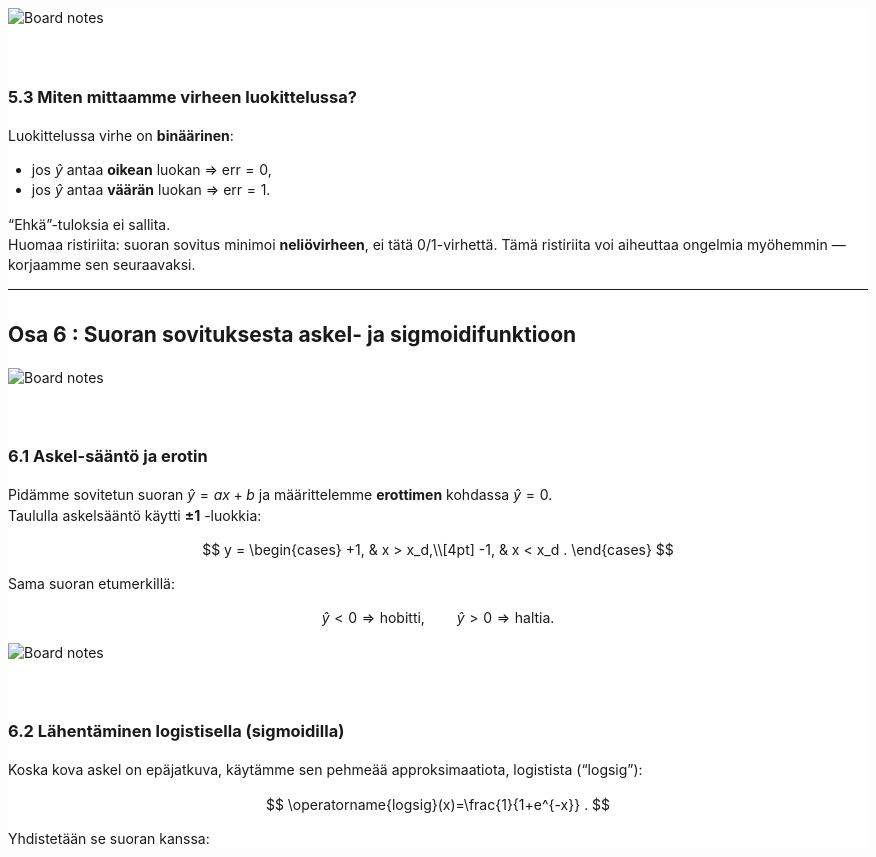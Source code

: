 ![Board notes](/images/docs/Lecture3_Linearclassification/7.png)

<br />

### 5.3 Miten mittaamme virheen luokittelussa?
Luokittelussa virhe on **binäärinen**:  
- jos $\hat y$ antaa **oikean** luokan ⇒ $\text{err}=0$,  
- jos $\hat y$ antaa **väärän** luokan ⇒ $\text{err}=1$.  

“Ehkä”-tuloksia ei sallita.  
Huomaa ristiriita: suoran sovitus minimoi **neliövirheen**, ei tätä 0/1-virhettä. Tämä ristiriita voi aiheuttaa ongelmia myöhemmin — korjaamme sen seuraavaksi.

---
## Osa 6 : Suoran sovituksesta askel- ja sigmoidifunktioon

![Board notes](/images/docs/Lecture3_Linearclassification/8.png)

<br />

### 6.1 Askel-sääntö ja erotin

Pidämme sovitetun suoran $\hat y = a x + b$ ja määrittelemme **erottimen** kohdassa $\hat y=0$.  
Taululla askelsääntö käytti **$\pm1$** -luokkia:

$$
y =
\begin{cases}
+1, & x > x_d,\\[4pt]
-1, & x < x_d .
\end{cases}
$$

Sama suoran etumerkillä:

$$
\hat y < 0 \Rightarrow \text{hobitti}, \qquad
\hat y > 0 \Rightarrow \text{haltia}.
$$

![Board notes](/images/docs/Lecture3_Linearclassification/9.png)

<br />

### 6.2 Lähentäminen logistisella (sigmoidilla)

Koska kova askel on epäjatkuva, käytämme sen pehmeää approksimaatiota, logistista (“logsig”):

$$
\operatorname{logsig}(x)=\frac{1}{1+e^{-x}} .
$$

Yhdistetään se suoran kanssa:
